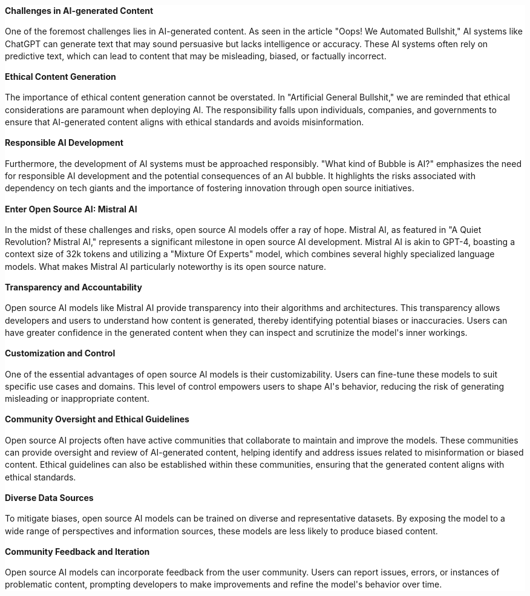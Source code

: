 **Challenges in AI-generated Content**

One of the foremost challenges lies in AI-generated content. As seen in the article "Oops! We Automated Bullshit," AI systems like ChatGPT can generate text that may sound persuasive but lacks intelligence or accuracy. These AI systems often rely on predictive text, which can lead to content that may be misleading, biased, or factually incorrect.

**Ethical Content Generation**

The importance of ethical content generation cannot be overstated. In "Artificial General Bullshit," we are reminded that ethical considerations are paramount when deploying AI. The responsibility falls upon individuals, companies, and governments to ensure that AI-generated content aligns with ethical standards and avoids misinformation.

**Responsible AI Development**

Furthermore, the development of AI systems must be approached responsibly. "What kind of Bubble is AI?" emphasizes the need for responsible AI development and the potential consequences of an AI bubble. It highlights the risks associated with dependency on tech giants and the importance of fostering innovation through open source initiatives.

**Enter Open Source AI: Mistral AI**

In the midst of these challenges and risks, open source AI models offer a ray of hope. Mistral AI, as featured in "A Quiet Revolution? Mistral AI," represents a significant milestone in open source AI development. Mistral AI is akin to GPT-4, boasting a context size of 32k tokens and utilizing a "Mixture Of Experts" model, which combines several highly specialized language models. What makes Mistral AI particularly noteworthy is its open source nature.

**Transparency and Accountability**

Open source AI models like Mistral AI provide transparency into their algorithms and architectures. This transparency allows developers and users to understand how content is generated, thereby identifying potential biases or inaccuracies. Users can have greater confidence in the generated content when they can inspect and scrutinize the model's inner workings.

**Customization and Control**

One of the essential advantages of open source AI models is their customizability. Users can fine-tune these models to suit specific use cases and domains. This level of control empowers users to shape AI's behavior, reducing the risk of generating misleading or inappropriate content.

**Community Oversight and Ethical Guidelines**

Open source AI projects often have active communities that collaborate to maintain and improve the models. These communities can provide oversight and review of AI-generated content, helping identify and address issues related to misinformation or biased content. Ethical guidelines can also be established within these communities, ensuring that the generated content aligns with ethical standards.

**Diverse Data Sources**

To mitigate biases, open source AI models can be trained on diverse and representative datasets. By exposing the model to a wide range of perspectives and information sources, these models are less likely to produce biased content.

**Community Feedback and Iteration**

Open source AI models can incorporate feedback from the user community. Users can report issues, errors, or instances of problematic content, prompting developers to make improvements and refine the model's behavior over time.
